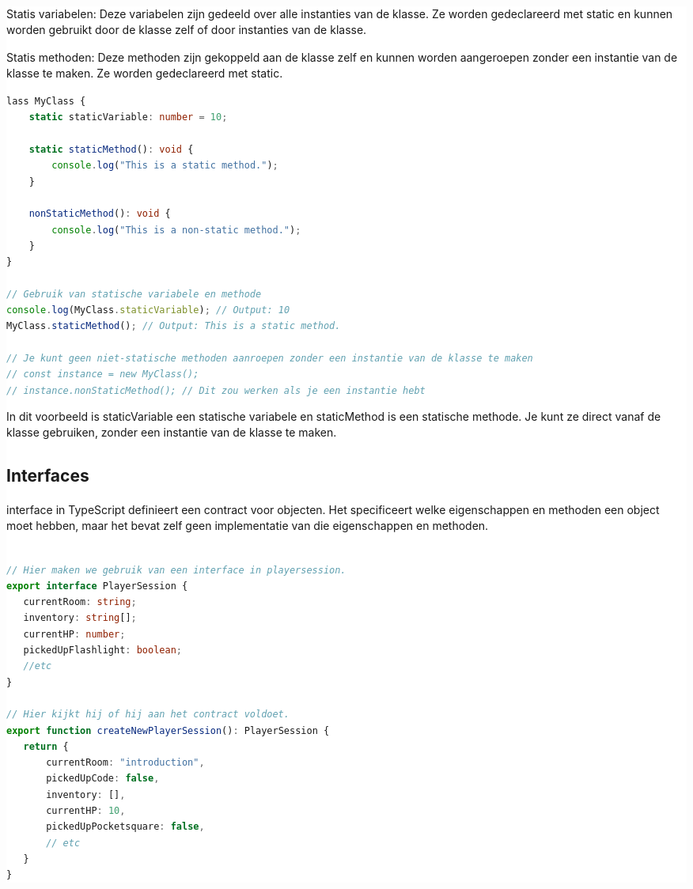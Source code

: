 Statis variabelen: Deze variabelen zijn gedeeld over alle instanties van de klasse. Ze worden gedeclareerd met static en kunnen worden gebruikt door de klasse zelf of door instanties van de klasse.

Statis methoden: Deze methoden zijn gekoppeld aan de klasse zelf en kunnen worden aangeroepen zonder een instantie van de klasse te maken. Ze worden gedeclareerd met static.

```typescript
lass MyClass {
    static staticVariable: number = 10;

    static staticMethod(): void {
        console.log("This is a static method.");
    }

    nonStaticMethod(): void {
        console.log("This is a non-static method.");
    }
}

// Gebruik van statische variabele en methode
console.log(MyClass.staticVariable); // Output: 10
MyClass.staticMethod(); // Output: This is a static method.

// Je kunt geen niet-statische methoden aanroepen zonder een instantie van de klasse te maken
// const instance = new MyClass();
// instance.nonStaticMethod(); // Dit zou werken als je een instantie hebt
```

In dit voorbeeld is staticVariable een statische variabele en staticMethod is een statische methode. Je kunt ze direct vanaf de klasse gebruiken, zonder een instantie van de klasse te maken.

## Interfaces

 interface in TypeScript definieert een contract voor objecten. Het specificeert welke eigenschappen en methoden een object moet hebben, maar het bevat zelf geen implementatie van die eigenschappen en methoden.

 ```typescript

 // Hier maken we gebruik van een interface in playersession.
 export interface PlayerSession {
    currentRoom: string;
    inventory: string[];
    currentHP: number;
    pickedUpFlashlight: boolean;
    //etc
 }

// Hier kijkt hij of hij aan het contract voldoet.
export function createNewPlayerSession(): PlayerSession {
    return {
        currentRoom: "introduction",
        pickedUpCode: false,
        inventory: [],
        currentHP: 10,
        pickedUpPocketsquare: false,
        // etc
    }
}
 ```
